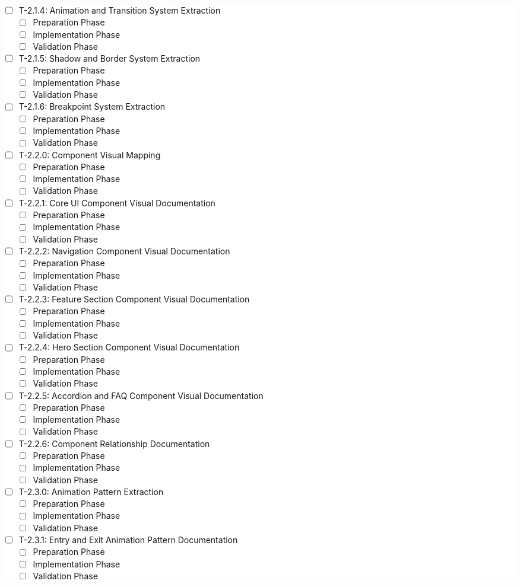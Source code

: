 - [ ] T-2.1.4: Animation and Transition System Extraction
  - [ ] Preparation Phase
  - [ ] Implementation Phase
  - [ ] Validation Phase

- [ ] T-2.1.5: Shadow and Border System Extraction
  - [ ] Preparation Phase
  - [ ] Implementation Phase
  - [ ] Validation Phase

- [ ] T-2.1.6: Breakpoint System Extraction
  - [ ] Preparation Phase
  - [ ] Implementation Phase
  - [ ] Validation Phase

- [ ] T-2.2.0: Component Visual Mapping
  - [ ] Preparation Phase
  - [ ] Implementation Phase
  - [ ] Validation Phase

- [ ] T-2.2.1: Core UI Component Visual Documentation
  - [ ] Preparation Phase
  - [ ] Implementation Phase
  - [ ] Validation Phase

- [ ] T-2.2.2: Navigation Component Visual Documentation
  - [ ] Preparation Phase
  - [ ] Implementation Phase
  - [ ] Validation Phase

- [ ] T-2.2.3: Feature Section Component Visual Documentation
  - [ ] Preparation Phase
  - [ ] Implementation Phase
  - [ ] Validation Phase

- [ ] T-2.2.4: Hero Section Component Visual Documentation
  - [ ] Preparation Phase
  - [ ] Implementation Phase
  - [ ] Validation Phase

- [ ] T-2.2.5: Accordion and FAQ Component Visual Documentation
  - [ ] Preparation Phase
  - [ ] Implementation Phase
  - [ ] Validation Phase

- [ ] T-2.2.6: Component Relationship Documentation
  - [ ] Preparation Phase
  - [ ] Implementation Phase
  - [ ] Validation Phase

- [ ] T-2.3.0: Animation Pattern Extraction
  - [ ] Preparation Phase
  - [ ] Implementation Phase
  - [ ] Validation Phase

- [ ] T-2.3.1: Entry and Exit Animation Pattern Documentation
  - [ ] Preparation Phase
  - [ ] Implementation Phase
  - [ ] Validation Phase
